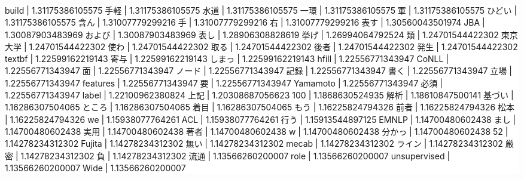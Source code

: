 build | 1.31175386105575
手軽 | 1.31175386105575
水道 | 1.31175386105575
一環 | 1.31175386105575
軍 | 1.31175386105575
ひどい | 1.31175386105575
含ん | 1.31007779299216
手 | 1.31007779299216
右 | 1.31007779299216
表す | 1.30560043501974
JBA | 1.30087903483969
および | 1.30087903483969
表し | 1.28906308828619
挙げ | 1.26994064792524
類 | 1.24701544422302
東京大学 | 1.24701544422302
使わ | 1.24701544422302
取る | 1.24701544422302
後者 | 1.24701544422302
発生 | 1.24701544422302
textbf | 1.22599162219143
寄与 | 1.22599162219143
しまっ | 1.22599162219143
hfill | 1.22556771343947
CoNLL | 1.22556771343947
面 | 1.22556771343947
ノード | 1.22556771343947
記録 | 1.22556771343947
書く | 1.22556771343947
立場 | 1.22556771343947
features | 1.22556771343947
要 | 1.22556771343947
Yamamoto | 1.22556771343947
必須 | 1.22556771343947
label | 1.22100962380824
上記 | 1.20308687056623
100 | 1.1868630524935
解析 | 1.18610847500141
基づい | 1.16286307504065
ところ | 1.16286307504065
着目 | 1.16286307504065
もう | 1.16225824794326
前者 | 1.16225824794326
松本 | 1.16225824794326
we | 1.15938077764261
ACL | 1.15938077764261
行う | 1.15913544897125
EMNLP | 1.14700480602438
まし | 1.14700480602438
実用 | 1.14700480602438
著者 | 1.14700480602438
w | 1.14700480602438
分かっ | 1.14700480602438
52 | 1.14278234312302
Fujita | 1.14278234312302
無い | 1.14278234312302
mecab | 1.14278234312302
ライン | 1.14278234312302
厳密 | 1.14278234312302
負 | 1.14278234312302
流通 | 1.13566260200007
role | 1.13566260200007
unsupervised | 1.13566260200007
Wide | 1.13566260200007